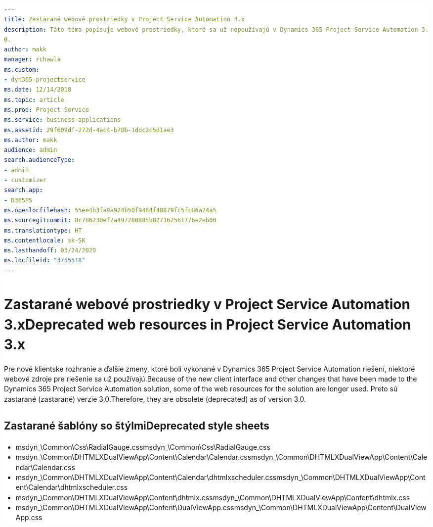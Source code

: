 ```yaml
---
title: Zastarané webové prostriedky v Project Service Automation 3.x
description: Táto téma popisuje webové prostriedky, ktoré sa už nepoužívajú v Dynamics 365 Project Service Automation 3.0.
author: makk
manager: rchawla
ms.custom:
- dyn365-projectservice
ms.date: 12/14/2018
ms.topic: article
ms.prod: Project Service
ms.service: business-applications
ms.assetid: 29f609df-272d-4ac4-b78b-1ddc2c5d1ae3
ms.author: makk
audience: admin
search.audienceType:
- admin
- customizer
search.app:
- D365PS
ms.openlocfilehash: 55ee4b3fa9a924b50f9464f48879fc5fc86a74a5
ms.sourcegitcommit: 8c786230ef2a497280885b827162561776e2eb00
ms.translationtype: HT
ms.contentlocale: sk-SK
ms.lasthandoff: 03/24/2020
ms.locfileid: "3755518"
---
```

# <a name="deprecated-web-resources-in-project-service-automation-3x"></a><span data-ttu-id="9c33e-103">Zastarané webové prostriedky v Project Service Automation 3.x</span><span class="sxs-lookup"><span data-stu-id="9c33e-103">Deprecated web resources in Project Service Automation 3.x</span></span>

<span data-ttu-id="9c33e-104">Pre nové klientske rozhranie a ďalšie zmeny, ktoré boli vykonané v Dynamics 365 Project Service Automation riešení, niektoré webové zdroje pre riešenie sa už používajú.</span><span class="sxs-lookup"><span data-stu-id="9c33e-104">Because of the new client interface and other changes that have been made to the Dynamics 365 Project Service Automation solution, some of the web resources for the solution are longer used.</span></span> <span data-ttu-id="9c33e-105">Preto sú zastarané (zastarané) verzie 3,0.</span><span class="sxs-lookup"><span data-stu-id="9c33e-105">Therefore, they are obsolete (deprecated) as of version 3.0.</span></span>

## <a name="deprecated-style-sheets"></a><span data-ttu-id="9c33e-106">Zastarané šablóny so štýlmi</span><span class="sxs-lookup"><span data-stu-id="9c33e-106">Deprecated style sheets</span></span>

- <span data-ttu-id="9c33e-107">msdyn\_\\Common\\Css\\RadialGauge.css</span><span class="sxs-lookup"><span data-stu-id="9c33e-107">msdyn\_\\Common\\Css\\RadialGauge.css</span></span>
- <span data-ttu-id="9c33e-108">msdyn\_\\Common\\DHTMLXDualViewApp\\Content\\Calendar\\Calendar.css</span><span class="sxs-lookup"><span data-stu-id="9c33e-108">msdyn\_\\Common\\DHTMLXDualViewApp\\Content\\Calendar\\Calendar.css</span></span>
- <span data-ttu-id="9c33e-109">msdyn\_\\Common\\DHTMLXDualViewApp\\Content\\Calendar\\dhtmlxscheduler.css</span><span class="sxs-lookup"><span data-stu-id="9c33e-109">msdyn\_\\Common\\DHTMLXDualViewApp\\Content\\Calendar\\dhtmlxscheduler.css</span></span>
- <span data-ttu-id="9c33e-110">msdyn\_\\Common\\DHTMLXDualViewApp\\Content\\dhtmlx.css</span><span class="sxs-lookup"><span data-stu-id="9c33e-110">msdyn\_\\Common\\DHTMLXDualViewApp\\Content\\dhtmlx.css</span></span>
- <span data-ttu-id="9c33e-111">msdyn\_\\Common\\DHTMLXDualViewApp\\Content\\DualViewApp.css</span><span class="sxs-lookup"><span data-stu-id="9c33e-111">msdyn\_\\Common\\DHTMLXDualViewApp\\Content\\DualViewApp.css</span></span>